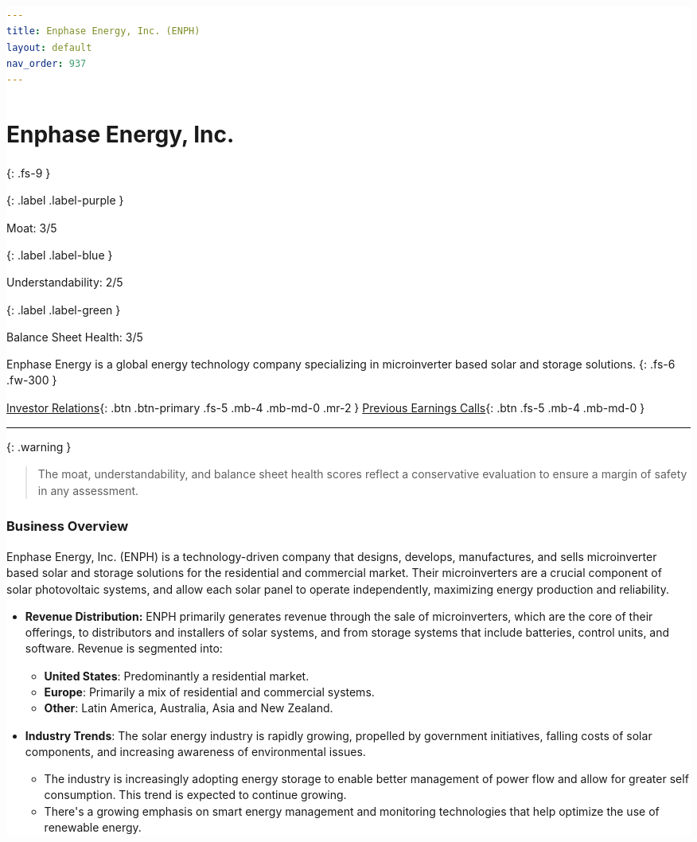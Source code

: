 ```yaml
---
title: Enphase Energy, Inc. (ENPH)
layout: default
nav_order: 937
---
```


# Enphase Energy, Inc.
{: .fs-9 }

{: .label .label-purple }

Moat: 3/5

{: .label .label-blue }

Understandability: 2/5

{: .label .label-green }

Balance Sheet Health: 3/5

Enphase Energy is a global energy technology company specializing in microinverter based solar and storage solutions.
{: .fs-6 .fw-300 }

[Investor Relations](https://www.google.com/search?q=ENPH+investor+relations){: .btn .btn-primary .fs-5 .mb-4 .mb-md-0 .mr-2 }
[Previous Earnings Calls](https://discountingcashflows.com/company/ENPH/transcripts/){: .btn .fs-5 .mb-4 .mb-md-0 }

---

{: .warning }
>The moat, understandability, and balance sheet health scores reflect a conservative evaluation to ensure a margin of safety in any assessment.



### Business Overview

Enphase Energy, Inc. (ENPH) is a technology-driven company that designs, develops, manufactures, and sells microinverter based solar and storage solutions for the residential and commercial market. Their microinverters are a crucial component of solar photovoltaic systems, and allow each solar panel to operate independently, maximizing energy production and reliability.

*   **Revenue Distribution:** ENPH primarily generates revenue through the sale of microinverters, which are the core of their offerings, to distributors and installers of solar systems, and from storage systems that include batteries, control units, and software. Revenue is segmented into:

    *   **United States**: Predominantly a residential market.
    *   **Europe**: Primarily a mix of residential and commercial systems.
    *   **Other**: Latin America, Australia, Asia and New Zealand.
  

*   **Industry Trends**: The solar energy industry is rapidly growing, propelled by government initiatives, falling costs of solar components, and increasing awareness of environmental issues.
    *   The industry is increasingly adopting energy storage to enable better management of power flow and allow for greater self consumption. This trend is expected to continue growing.
    *   There's a growing emphasis on smart energy management and monitoring technologies that help optimize the use of renewable energy.
